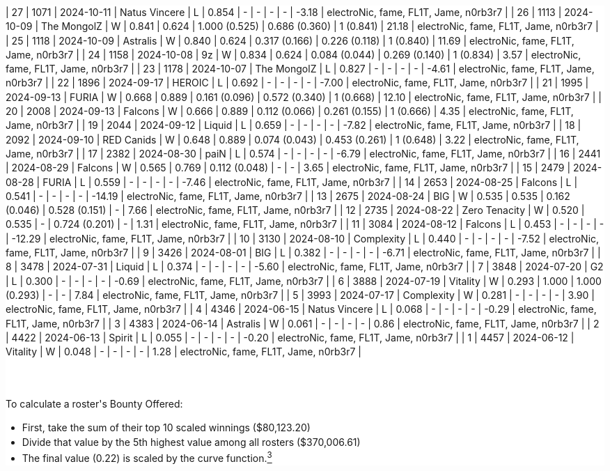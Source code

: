 |           27 |     1071 | 2024-10-11 | Natus Vincere | L   | 0.854      | -            | -                | -                | -         |    -3.18 | electroNic, fame, FL1T, Jame, n0rb3r7 |
|           26 |     1113 | 2024-10-09 | The MongolZ   | W   | 0.841      | 0.624        | 1.000 (0.525)    | 0.686 (0.360)    | 1 (0.841) |    21.18 | electroNic, fame, FL1T, Jame, n0rb3r7 |
|           25 |     1118 | 2024-10-09 | Astralis      | W   | 0.840      | 0.624        | 0.317 (0.166)    | 0.226 (0.118)    | 1 (0.840) |    11.69 | electroNic, fame, FL1T, Jame, n0rb3r7 |
|           24 |     1158 | 2024-10-08 | 9z            | W   | 0.834      | 0.624        | 0.084 (0.044)    | 0.269 (0.140)    | 1 (0.834) |     3.57 | electroNic, fame, FL1T, Jame, n0rb3r7 |
|           23 |     1178 | 2024-10-07 | The MongolZ   | L   | 0.827      | -            | -                | -                | -         |    -4.61 | electroNic, fame, FL1T, Jame, n0rb3r7 |
|           22 |     1896 | 2024-09-17 | HEROIC        | L   | 0.692      | -            | -                | -                | -         |    -7.00 | electroNic, fame, FL1T, Jame, n0rb3r7 |
|           21 |     1995 | 2024-09-13 | FURIA         | W   | 0.668      | 0.889        | 0.161 (0.096)    | 0.572 (0.340)    | 1 (0.668) |    12.10 | electroNic, fame, FL1T, Jame, n0rb3r7 |
|           20 |     2008 | 2024-09-13 | Falcons       | W   | 0.666      | 0.889        | 0.112 (0.066)    | 0.261 (0.155)    | 1 (0.666) |     4.35 | electroNic, fame, FL1T, Jame, n0rb3r7 |
|           19 |     2044 | 2024-09-12 | Liquid        | L   | 0.659      | -            | -                | -                | -         |    -7.82 | electroNic, fame, FL1T, Jame, n0rb3r7 |
|           18 |     2092 | 2024-09-10 | RED Canids    | W   | 0.648      | 0.889        | 0.074 (0.043)    | 0.453 (0.261)    | 1 (0.648) |     3.22 | electroNic, fame, FL1T, Jame, n0rb3r7 |
|           17 |     2382 | 2024-08-30 | paiN          | L   | 0.574      | -            | -                | -                | -         |    -6.79 | electroNic, fame, FL1T, Jame, n0rb3r7 |
|           16 |     2441 | 2024-08-29 | Falcons       | W   | 0.565      | 0.769        | 0.112 (0.048)    | -                | -         |     3.65 | electroNic, fame, FL1T, Jame, n0rb3r7 |
|           15 |     2479 | 2024-08-28 | FURIA         | L   | 0.559      | -            | -                | -                | -         |    -7.46 | electroNic, fame, FL1T, Jame, n0rb3r7 |
|           14 |     2653 | 2024-08-25 | Falcons       | L   | 0.541      | -            | -                | -                | -         |   -14.19 | electroNic, fame, FL1T, Jame, n0rb3r7 |
|           13 |     2675 | 2024-08-24 | BIG           | W   | 0.535      | 0.535        | 0.162 (0.046)    | 0.528 (0.151)    | -         |     7.66 | electroNic, fame, FL1T, Jame, n0rb3r7 |
|           12 |     2735 | 2024-08-22 | Zero Tenacity | W   | 0.520      | 0.535        | -                | 0.724 (0.201)    | -         |     1.31 | electroNic, fame, FL1T, Jame, n0rb3r7 |
|           11 |     3084 | 2024-08-12 | Falcons       | L   | 0.453      | -            | -                | -                | -         |   -12.29 | electroNic, fame, FL1T, Jame, n0rb3r7 |
|           10 |     3130 | 2024-08-10 | Complexity    | L   | 0.440      | -            | -                | -                | -         |    -7.52 | electroNic, fame, FL1T, Jame, n0rb3r7 |
|            9 |     3426 | 2024-08-01 | BIG           | L   | 0.382      | -            | -                | -                | -         |    -6.71 | electroNic, fame, FL1T, Jame, n0rb3r7 |
|            8 |     3478 | 2024-07-31 | Liquid        | L   | 0.374      | -            | -                | -                | -         |    -5.60 | electroNic, fame, FL1T, Jame, n0rb3r7 |
|            7 |     3848 | 2024-07-20 | G2            | L   | 0.300      | -            | -                | -                | -         |    -0.69 | electroNic, fame, FL1T, Jame, n0rb3r7 |
|            6 |     3888 | 2024-07-19 | Vitality      | W   | 0.293      | 1.000        | 1.000 (0.293)    | -                | -         |     7.84 | electroNic, fame, FL1T, Jame, n0rb3r7 |
|            5 |     3993 | 2024-07-17 | Complexity    | W   | 0.281      | -            | -                | -                | -         |     3.90 | electroNic, fame, FL1T, Jame, n0rb3r7 |
|            4 |     4346 | 2024-06-15 | Natus Vincere | L   | 0.068      | -            | -                | -                | -         |    -0.29 | electroNic, fame, FL1T, Jame, n0rb3r7 |
|            3 |     4383 | 2024-06-14 | Astralis      | W   | 0.061      | -            | -                | -                | -         |     0.86 | electroNic, fame, FL1T, Jame, n0rb3r7 |
|            2 |     4422 | 2024-06-13 | Spirit        | L   | 0.055      | -            | -                | -                | -         |    -0.20 | electroNic, fame, FL1T, Jame, n0rb3r7 |
|            1 |     4457 | 2024-06-12 | Vitality      | W   | 0.048      | -            | -                | -                | -         |     1.28 | electroNic, fame, FL1T, Jame, n0rb3r7 |

<br />
<span id="table2"></span><br />
To calculate a roster's Bounty Offered:<br />

- First, take the sum of their top 10 scaled winnings ($80,123.20)
- Divide that value by the 5th highest value among all rosters ($370,006.61)
- The final value (0.22) is scaled by the curve function.[<sup>3</sup>](#curveFunction)
